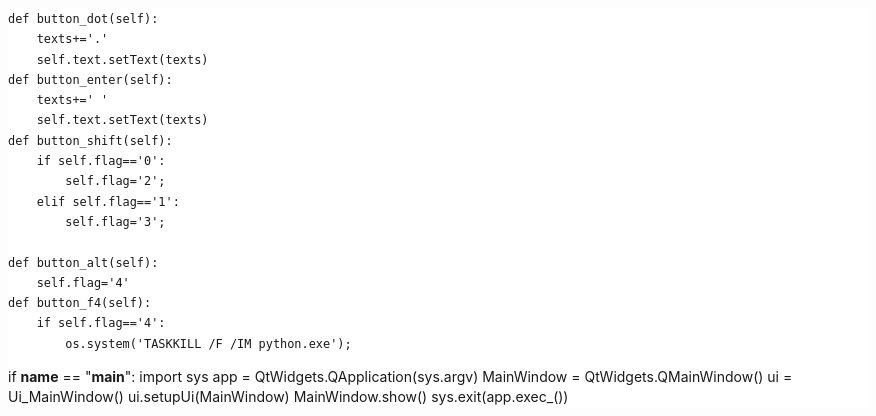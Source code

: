     def button_dot(self):
        texts+='.'
        self.text.setText(texts)
    def button_enter(self):
        texts+=' '
        self.text.setText(texts)
    def button_shift(self):
        if self.flag=='0':
            self.flag='2';
        elif self.flag=='1':
            self.flag='3';

    def button_alt(self):
        self.flag='4'
    def button_f4(self):
        if self.flag=='4':
            os.system('TASKKILL /F /IM python.exe');
    
            
            
        



if __name__ == "__main__":
    import sys
    app = QtWidgets.QApplication(sys.argv)
    MainWindow = QtWidgets.QMainWindow()
    ui = Ui_MainWindow()
    ui.setupUi(MainWindow)
    MainWindow.show()
    sys.exit(app.exec_())

